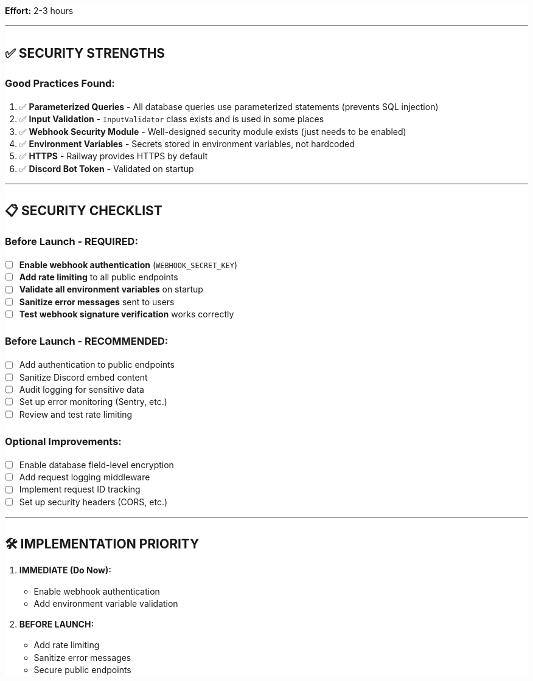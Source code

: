 **Effort:** 2-3 hours

---

## ✅ SECURITY STRENGTHS

### Good Practices Found:
1. ✅ **Parameterized Queries** - All database queries use parameterized statements (prevents SQL injection)
2. ✅ **Input Validation** - `InputValidator` class exists and is used in some places
3. ✅ **Webhook Security Module** - Well-designed security module exists (just needs to be enabled)
4. ✅ **Environment Variables** - Secrets stored in environment variables, not hardcoded
5. ✅ **HTTPS** - Railway provides HTTPS by default
6. ✅ **Discord Bot Token** - Validated on startup

---

## 📋 SECURITY CHECKLIST

### Before Launch - REQUIRED:
- [ ] **Enable webhook authentication** (`WEBHOOK_SECRET_KEY`)
- [ ] **Add rate limiting** to all public endpoints
- [ ] **Validate all environment variables** on startup
- [ ] **Sanitize error messages** sent to users
- [ ] **Test webhook signature verification** works correctly

### Before Launch - RECOMMENDED:
- [ ] Add authentication to public endpoints
- [ ] Sanitize Discord embed content
- [ ] Audit logging for sensitive data
- [ ] Set up error monitoring (Sentry, etc.)
- [ ] Review and test rate limiting

### Optional Improvements:
- [ ] Enable database field-level encryption
- [ ] Add request logging middleware
- [ ] Implement request ID tracking
- [ ] Set up security headers (CORS, etc.)

---

## 🛠️ IMPLEMENTATION PRIORITY

1. **IMMEDIATE (Do Now):**
   - Enable webhook authentication
   - Add environment variable validation

2. **BEFORE LAUNCH:**
   - Add rate limiting
   - Sanitize error messages
   - Secure public endpoints

